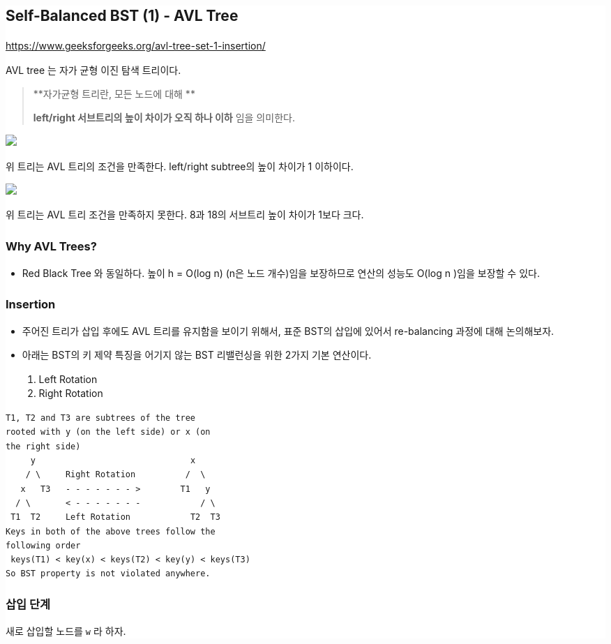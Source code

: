 ## Self-Balanced BST (1) - AVL Tree

https://www.geeksforgeeks.org/avl-tree-set-1-insertion/



AVL tree 는 자가 균형 이진 탐색 트리이다.

>  **자가균형 트리란, 모든 노드에 대해 **
>
> **left/right 서브트리의 높이 차이가 오직 하나 이하** 임을 의미한다.

<img src="https://media.geeksforgeeks.org/wp-content/cdn-uploads/AVL-Tree1.jpg" width= "300px">

위 트리는 AVL 트리의 조건을 만족한다. left/right subtree의 높이 차이가 1 이하이다.

<img src="https://media.geeksforgeeks.org/wp-content/cdn-uploads/Not-AVL1.jpg" width="300px">

위 트리는 AVL 트리 조건을 만족하지 못한다. 8과 18의 서브트리 높이 차이가 1보다 크다.



### **Why AVL Trees?**

- Red Black Tree 와 동일하다. 높이 h = O(log n) (n은 노드 개수)임을 보장하므로 연산의 성능도 O(log n )임을 보장할 수 있다.





### Insertion

- 주어진 트리가 삽입 후에도 AVL 트리를 유지함을 보이기 위해서, 표준 BST의 삽입에 있어서 re-balancing 과정에 대해 논의해보자. 

- 아래는 BST의 키 제약 특징을 어기지 않는 BST 리밸런싱을 위한 2가지 기본 연산이다. 

  1) Left Rotation
  2) Right Rotation

```
T1, T2 and T3 are subtrees of the tree 
rooted with y (on the left side) or x (on 
the right side)           
     y                               x
    / \     Right Rotation          /  \
   x   T3   - - - - - - - >        T1   y 
  / \       < - - - - - - -            / \
 T1  T2     Left Rotation            T2  T3
Keys in both of the above trees follow the 
following order 
 keys(T1) < key(x) < keys(T2) < key(y) < keys(T3)
So BST property is not violated anywhere.
```



### 삽입 단계

새로 삽입할 노드를 `w`  라 하자.
